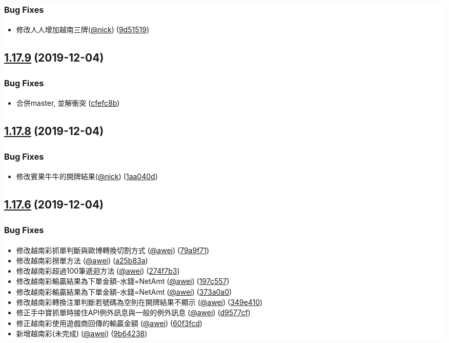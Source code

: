
### Bug Fixes

* 修改人人增加越南三牌([@nick](https://git.sp168.cc/nick)) ([9d51519](https://git.sp168.cc/super-platform/laravel-package/united-ticket/commits/9d51519))



<a name="1.17.9"></a>
## [1.17.9](https://git.sp168.cc/super-platform/laravel-package/united-ticket/compare/v1.17.7...v1.17.9) (2019-12-04)


### Bug Fixes

* 合併master, 並解衝突 ([cfefc8b](https://git.sp168.cc/super-platform/laravel-package/united-ticket/commits/cfefc8b))



<a name="1.17.8"></a>
## [1.17.8](https://git.sp168.cc/super-platform/laravel-package/united-ticket/compare/v1.17.6...v1.17.8) (2019-12-04)


### Bug Fixes

* 修改賓果牛牛的開牌結果([@nick](https://git.sp168.cc/nick)) ([1aa040d](https://git.sp168.cc/super-platform/laravel-package/united-ticket/commits/1aa040d))



<a name="1.17.6"></a>
## [1.17.6](https://git.sp168.cc/super-platform/laravel-package/united-ticket/compare/v1.17.5...v1.17.6) (2019-12-04)


### Bug Fixes

* 修改越南彩抓單判斷與歐博轉換切割方式 ([@awei](https://git.sp168.cc/awei)) ([79a9f71](https://git.sp168.cc/super-platform/laravel-package/united-ticket/commits/79a9f71))
* 修改越南彩撈單方法 ([@awei](https://git.sp168.cc/awei)) ([a25b83a](https://git.sp168.cc/super-platform/laravel-package/united-ticket/commits/a25b83a))
* 修改越南彩超過100筆遞迴方法 ([@awei](https://git.sp168.cc/awei)) ([274f7b3](https://git.sp168.cc/super-platform/laravel-package/united-ticket/commits/274f7b3))
* 修改越南彩輸贏結果為下單金額-水錢=NetAmt ([@awei](https://git.sp168.cc/awei)) ([197c557](https://git.sp168.cc/super-platform/laravel-package/united-ticket/commits/197c557))
* 修改越南彩輸贏結果為下單金額-水錢=NetAmt ([@awei](https://git.sp168.cc/awei)) ([373a0a0](https://git.sp168.cc/super-platform/laravel-package/united-ticket/commits/373a0a0))
* 修改越南彩轉換注單判斷若號碼為空則在開牌結果不顯示 ([@awei](https://git.sp168.cc/awei)) ([349e410](https://git.sp168.cc/super-platform/laravel-package/united-ticket/commits/349e410))
* 修正手中寶抓單時接住API例外訊息與一般的例外訊息 ([@awei](https://git.sp168.cc/awei)) ([d9577cf](https://git.sp168.cc/super-platform/laravel-package/united-ticket/commits/d9577cf))
* 修正越南彩使用遊戲商回傳的輸贏金額 ([@awei](https://git.sp168.cc/awei)) ([60f3fcd](https://git.sp168.cc/super-platform/laravel-package/united-ticket/commits/60f3fcd))
* 新增越南彩(未完成) ([@awei](https://git.sp168.cc/awei)) ([9b64238](https://git.sp168.cc/super-platform/laravel-package/united-ticket/commits/9b64238))
